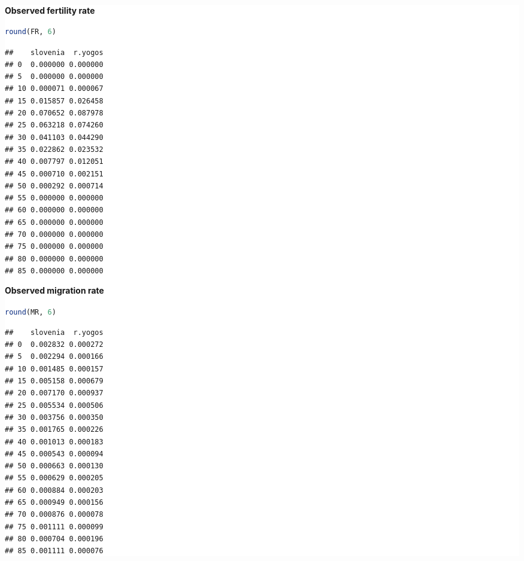 
**Observed fertility rate**


```r
round(FR, 6)
```

```
##    slovenia  r.yogos
## 0  0.000000 0.000000
## 5  0.000000 0.000000
## 10 0.000071 0.000067
## 15 0.015857 0.026458
## 20 0.070652 0.087978
## 25 0.063218 0.074260
## 30 0.041103 0.044290
## 35 0.022862 0.023532
## 40 0.007797 0.012051
## 45 0.000710 0.002151
## 50 0.000292 0.000714
## 55 0.000000 0.000000
## 60 0.000000 0.000000
## 65 0.000000 0.000000
## 70 0.000000 0.000000
## 75 0.000000 0.000000
## 80 0.000000 0.000000
## 85 0.000000 0.000000
```


**Observed migration rate**


```r
round(MR, 6)
```

```
##    slovenia  r.yogos
## 0  0.002832 0.000272
## 5  0.002294 0.000166
## 10 0.001485 0.000157
## 15 0.005158 0.000679
## 20 0.007170 0.000937
## 25 0.005534 0.000506
## 30 0.003756 0.000350
## 35 0.001765 0.000226
## 40 0.001013 0.000183
## 45 0.000543 0.000094
## 50 0.000663 0.000130
## 55 0.000629 0.000205
## 60 0.000884 0.000203
## 65 0.000949 0.000156
## 70 0.000876 0.000078
## 75 0.001111 0.000099
## 80 0.000704 0.000196
## 85 0.001111 0.000076
```
